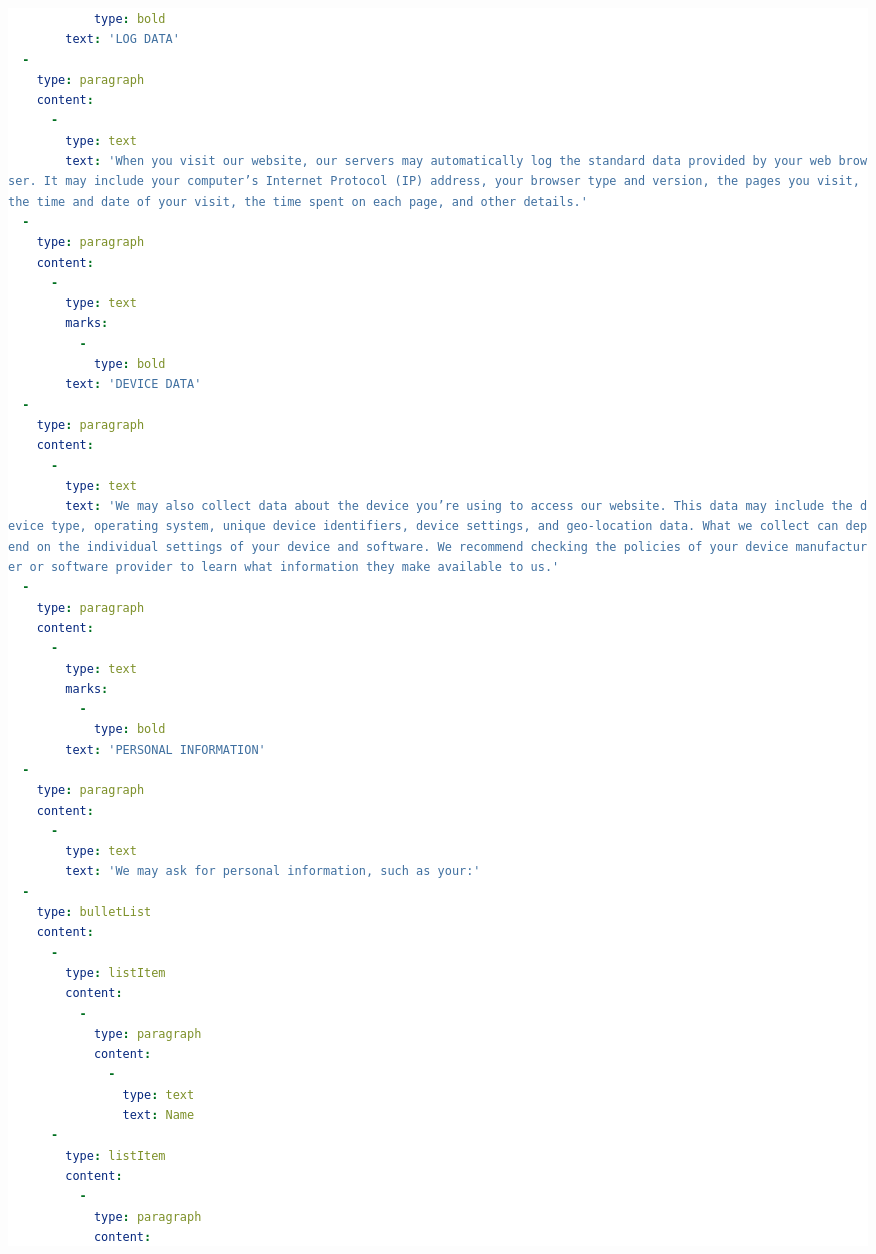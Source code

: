 ```yaml
            type: bold
        text: 'LOG DATA'
  -
    type: paragraph
    content:
      -
        type: text
        text: 'When you visit our website, our servers may automatically log the standard data provided by your web browser. It may include your computer’s Internet Protocol (IP) address, your browser type and version, the pages you visit, the time and date of your visit, the time spent on each page, and other details.'
  -
    type: paragraph
    content:
      -
        type: text
        marks:
          -
            type: bold
        text: 'DEVICE DATA'
  -
    type: paragraph
    content:
      -
        type: text
        text: 'We may also collect data about the device you’re using to access our website. This data may include the device type, operating system, unique device identifiers, device settings, and geo-location data. What we collect can depend on the individual settings of your device and software. We recommend checking the policies of your device manufacturer or software provider to learn what information they make available to us.'
  -
    type: paragraph
    content:
      -
        type: text
        marks:
          -
            type: bold
        text: 'PERSONAL INFORMATION'
  -
    type: paragraph
    content:
      -
        type: text
        text: 'We may ask for personal information, such as your:'
  -
    type: bulletList
    content:
      -
        type: listItem
        content:
          -
            type: paragraph
            content:
              -
                type: text
                text: Name
      -
        type: listItem
        content:
          -
            type: paragraph
            content:
```